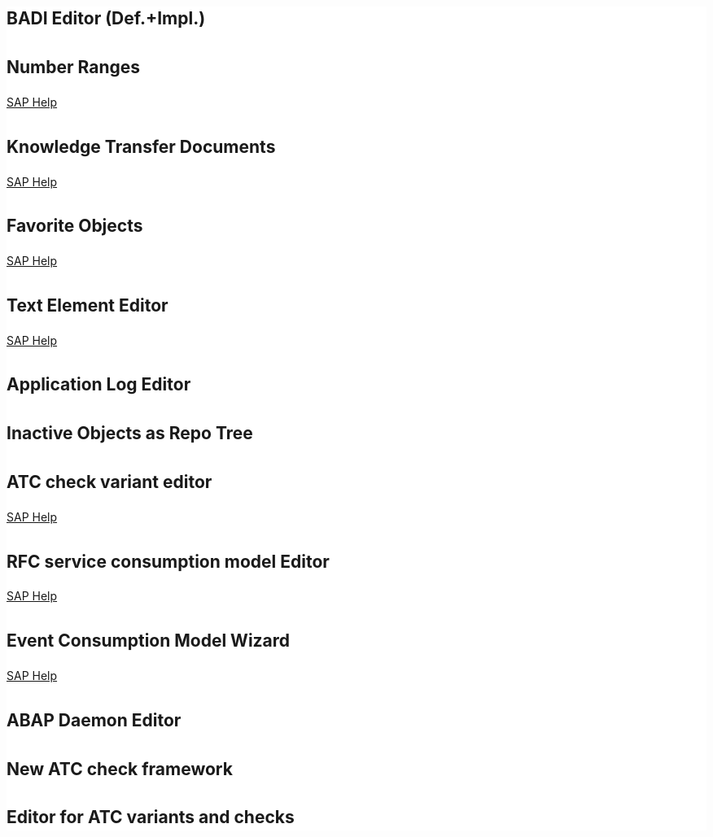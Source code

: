 ## BADI Editor (Def.+Impl.)


## Number Ranges
[SAP Help](https://help.sap.com/docs/abap-cloud/abap-development-tools-user-guide/creating-number-range-objects)

## Knowledge Transfer Documents
[SAP Help](https://help.sap.com/docs/abap-cloud/abap-development-tools-user-guide/knowledge-transfer-documents?version=s4hana_cloud)

## Favorite Objects
[SAP Help](https://help.sap.com/docs/ABAP_PLATFORM/c238d694b825421f940829321ffa326a/4ec55bf96e391014adc9fffe4e204223.html)

## Text Element Editor
[SAP Help](https://help.sap.com/docs/ABAP_PLATFORM/c238d694b825421f940829321ffa326a/f260666359614774a619d07469a37661.html)

## Application Log Editor


## Inactive Objects as Repo Tree


## ATC check variant editor
[SAP Help](https://help.sap.com/docs/abap-cloud/abap-development-tools-user-guide/editing-atc-check-variants?state=CLOUD)

## RFC service consumption model Editor
[SAP Help](https://help.sap.com/docs/abap-cloud/abap-development-tools-user-guide/creating-service-consumption-model?state=CLOUD)

## Event Consumption Model Wizard
[SAP Help](https://help.sap.com/docs/abap-cloud/abap-development-tools-user-guide/creating-event-consumption-model?state=CLOUD)

## ABAP Daemon Editor


## New ATC check framework


## Editor for ATC variants and checks
